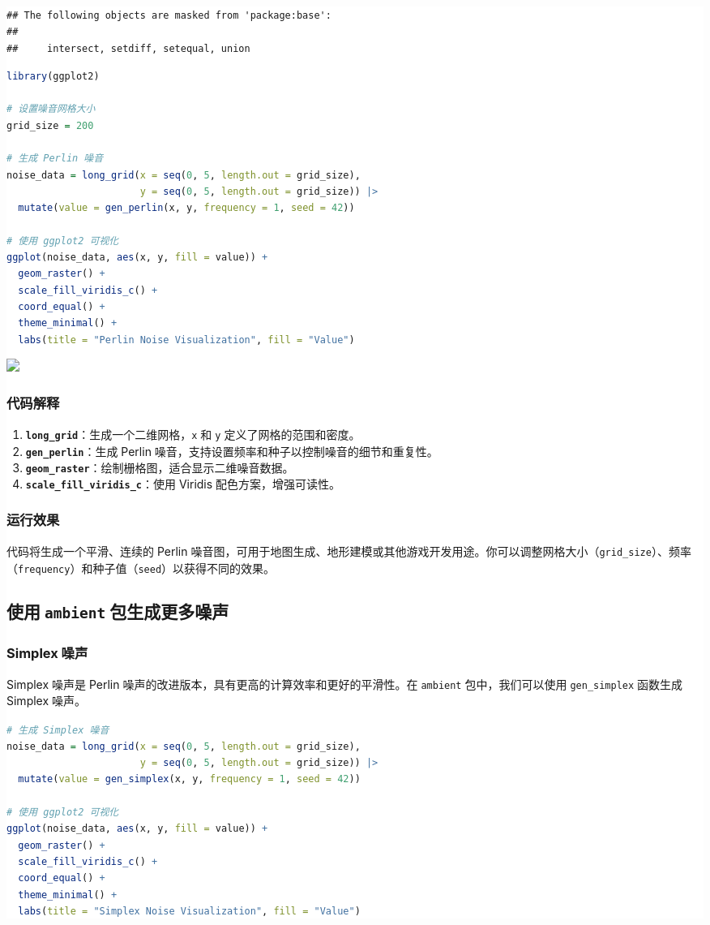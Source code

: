 ```
## The following objects are masked from 'package:base':
## 
##     intersect, setdiff, setequal, union
```

``` r
library(ggplot2)

# 设置噪音网格大小
grid_size = 200

# 生成 Perlin 噪音
noise_data = long_grid(x = seq(0, 5, length.out = grid_size), 
                       y = seq(0, 5, length.out = grid_size)) |>
  mutate(value = gen_perlin(x, y, frequency = 1, seed = 42))

# 使用 ggplot2 可视化
ggplot(noise_data, aes(x, y, fill = value)) +
  geom_raster() +
  scale_fill_viridis_c() +
  coord_equal() +
  theme_minimal() +
  labs(title = "Perlin Noise Visualization", fill = "Value")
```

<img src="{{< blogdown/postref >}}index.zh_files/figure-html/unnamed-chunk-1-1.png" width="672" />

### 代码解释

1. **`long_grid`**：生成一个二维网格，`x` 和 `y` 定义了网格的范围和密度。
2. **`gen_perlin`**：生成 Perlin 噪音，支持设置频率和种子以控制噪音的细节和重复性。
3. **`geom_raster`**：绘制栅格图，适合显示二维噪音数据。
4. **`scale_fill_viridis_c`**：使用 Viridis 配色方案，增强可读性。

### 运行效果

代码将生成一个平滑、连续的 Perlin 噪音图，可用于地图生成、地形建模或其他游戏开发用途。你可以调整网格大小（`grid_size`）、频率（`frequency`）和种子值（`seed`）以获得不同的效果。

## 使用 `ambient` 包生成更多噪声

### Simplex 噪声

Simplex 噪声是 Perlin 噪声的改进版本，具有更高的计算效率和更好的平滑性。在 `ambient` 包中，我们可以使用 `gen_simplex` 函数生成 Simplex 噪声。


``` r
# 生成 Simplex 噪音
noise_data = long_grid(x = seq(0, 5, length.out = grid_size), 
                       y = seq(0, 5, length.out = grid_size)) |>
  mutate(value = gen_simplex(x, y, frequency = 1, seed = 42))

# 使用 ggplot2 可视化
ggplot(noise_data, aes(x, y, fill = value)) +
  geom_raster() +
  scale_fill_viridis_c() +
  coord_equal() +
  theme_minimal() +
  labs(title = "Simplex Noise Visualization", fill = "Value")
```
